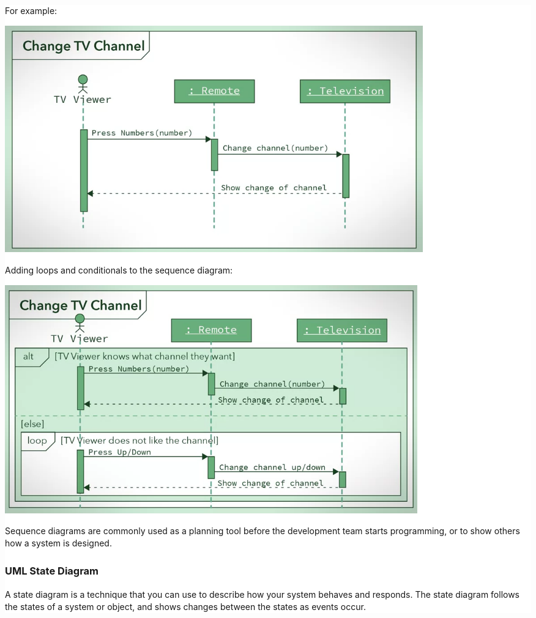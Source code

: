 For example:

<img src="../1. Object-Oriented Design/images/sequence_diagram_example.png">

Adding loops and conditionals to the sequence diagram:

<img src="../1. Object-Oriented Design/images/sequence_diagram_alt.png">

Sequence diagrams are commonly used as a planning tool before the development team starts programming, or to show others how a system is designed.

<h3>UML State Diagram</h3>

A state diagram is a technique that you can use to describe how your system behaves and responds. The state diagram follows the states of a system or object, and shows changes between the states as events occur.
